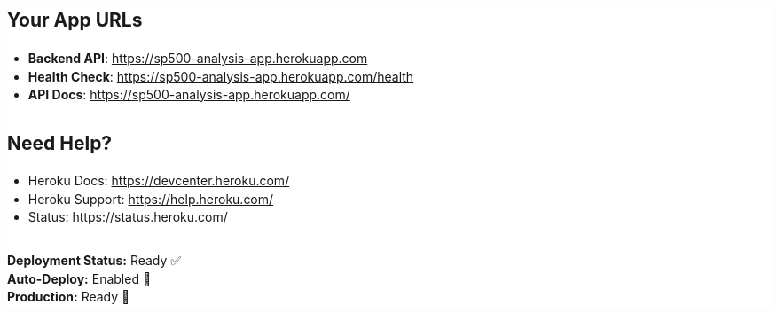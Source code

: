 ## Your App URLs

- **Backend API**: https://sp500-analysis-app.herokuapp.com
- **Health Check**: https://sp500-analysis-app.herokuapp.com/health
- **API Docs**: https://sp500-analysis-app.herokuapp.com/

## Need Help?

- Heroku Docs: https://devcenter.heroku.com/
- Heroku Support: https://help.heroku.com/
- Status: https://status.heroku.com/

---

**Deployment Status:** Ready ✅  
**Auto-Deploy:** Enabled 🚀  
**Production:** Ready 🎉
